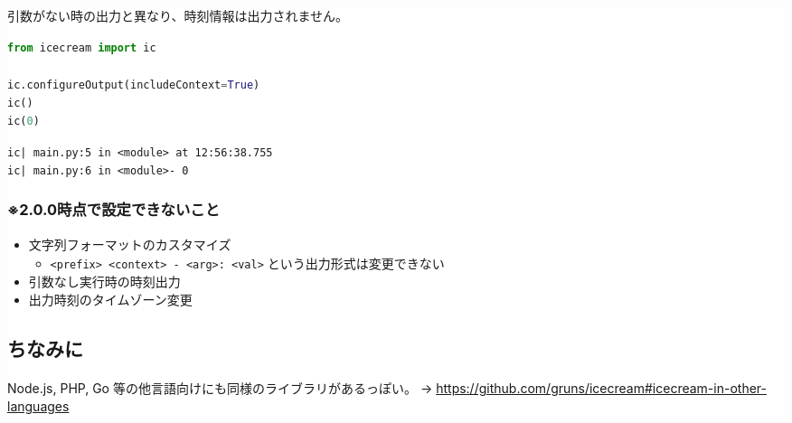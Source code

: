 引数がない時の出力と異なり、時刻情報は出力されません。

```python
from icecream import ic

ic.configureOutput(includeContext=True)
ic()
ic(0)
```

```
ic| main.py:5 in <module> at 12:56:38.755
ic| main.py:6 in <module>- 0
```



### ※2.0.0時点で設定できないこと

- 文字列フォーマットのカスタマイズ
  - `<prefix> <context> - <arg>: <val>` という出力形式は変更できない
- 引数なし実行時の時刻出力
- 出力時刻のタイムゾーン変更

## ちなみに
Node.js, PHP, Go 等の他言語向けにも同様のライブラリがあるっぽい。
 → https://github.com/gruns/icecream#icecream-in-other-languages
